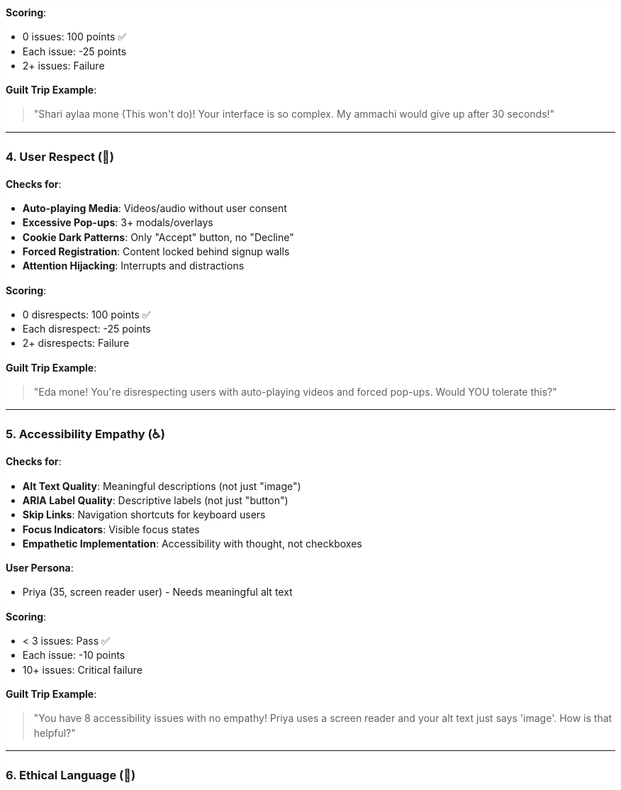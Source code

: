 **Scoring**:
- 0 issues: 100 points ✅
- Each issue: -25 points
- 2+ issues: Failure

**Guilt Trip Example**:
> "Shari aylaa mone (This won't do)! Your interface is so complex. My ammachi would give up after 30 seconds!"

---

### 4. User Respect (🙏)

**Checks for**:
- **Auto-playing Media**: Videos/audio without user consent
- **Excessive Pop-ups**: 3+ modals/overlays
- **Cookie Dark Patterns**: Only "Accept" button, no "Decline"
- **Forced Registration**: Content locked behind signup walls
- **Attention Hijacking**: Interrupts and distractions

**Scoring**:
- 0 disrespects: 100 points ✅
- Each disrespect: -25 points
- 2+ disrespects: Failure

**Guilt Trip Example**:
> "Eda mone! You're disrespecting users with auto-playing videos and forced pop-ups. Would YOU tolerate this?"

---

### 5. Accessibility Empathy (♿)

**Checks for**:
- **Alt Text Quality**: Meaningful descriptions (not just "image")
- **ARIA Label Quality**: Descriptive labels (not just "button")
- **Skip Links**: Navigation shortcuts for keyboard users
- **Focus Indicators**: Visible focus states
- **Empathetic Implementation**: Accessibility with thought, not checkboxes

**User Persona**:
- Priya (35, screen reader user) - Needs meaningful alt text

**Scoring**:
- < 3 issues: Pass ✅
- Each issue: -10 points
- 10+ issues: Critical failure

**Guilt Trip Example**:
> "You have 8 accessibility issues with no empathy! Priya uses a screen reader and your alt text just says 'image'. How is that helpful?"

---

### 6. Ethical Language (💬)

